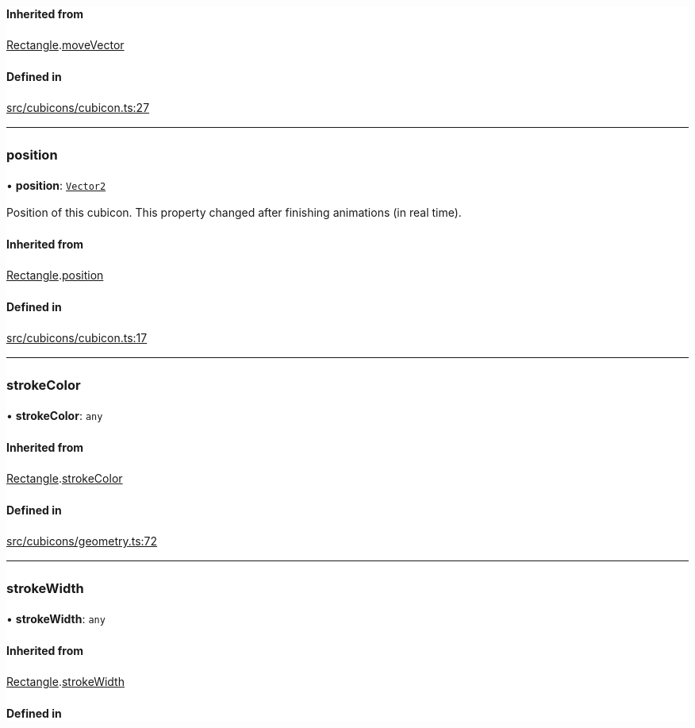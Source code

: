 #### Inherited from

[Rectangle](/reference/classes/Rectangle.md).[moveVector](/reference/classes/Rectangle.md#movevector)

#### Defined in

[src/cubicons/cubicon.ts:27](https://github.com/imaphatduc/cubecubed/blob/dfe7a5d/src/cubicons/cubicon.ts#L27)

___

### position

• **position**: [`Vector2`](/reference/classes/Vector2.md)

Position of this cubicon.
This property changed after finishing animations (in real time).

#### Inherited from

[Rectangle](/reference/classes/Rectangle.md).[position](/reference/classes/Rectangle.md#position)

#### Defined in

[src/cubicons/cubicon.ts:17](https://github.com/imaphatduc/cubecubed/blob/dfe7a5d/src/cubicons/cubicon.ts#L17)

___

### strokeColor

• **strokeColor**: `any`

#### Inherited from

[Rectangle](/reference/classes/Rectangle.md).[strokeColor](/reference/classes/Rectangle.md#strokecolor)

#### Defined in

[src/cubicons/geometry.ts:72](https://github.com/imaphatduc/cubecubed/blob/dfe7a5d/src/cubicons/geometry.ts#L72)

___

### strokeWidth

• **strokeWidth**: `any`

#### Inherited from

[Rectangle](/reference/classes/Rectangle.md).[strokeWidth](/reference/classes/Rectangle.md#strokewidth)

#### Defined in
